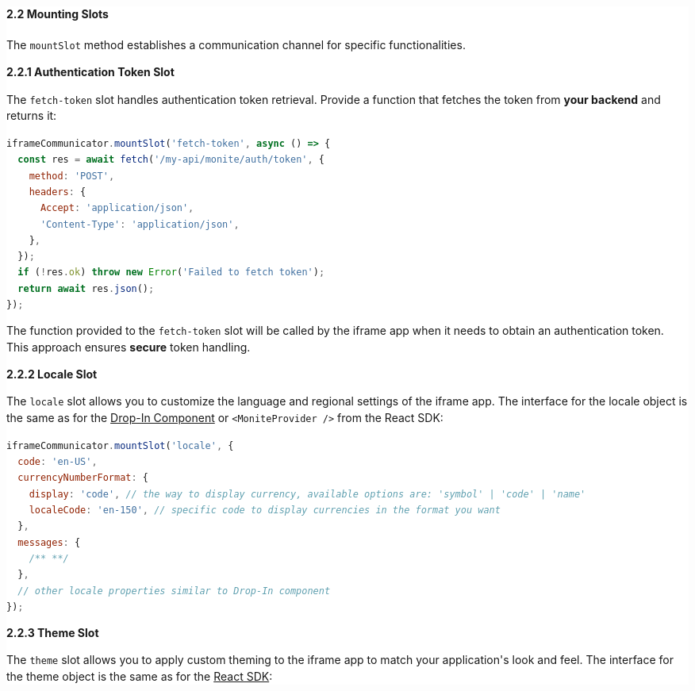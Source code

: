 #### 2.2 Mounting Slots

The `mountSlot` method establishes a communication channel for specific functionalities.

**2.2.1 Authentication Token Slot**

The `fetch-token` slot handles authentication token retrieval. Provide a function that fetches the token from **your
backend** and returns it:

```javascript
iframeCommunicator.mountSlot('fetch-token', async () => {
  const res = await fetch('/my-api/monite/auth/token', {
    method: 'POST',
    headers: {
      Accept: 'application/json',
      'Content-Type': 'application/json',
    },
  });
  if (!res.ok) throw new Error('Failed to fetch token');
  return await res.json();
});
```

The function provided to the `fetch-token` slot will be called by the iframe app when it needs to obtain an
authentication token. This approach ensures **secure** token handling.

**2.2.2 Locale Slot**

The `locale` slot allows you to customize the language and regional settings of the iframe app. The interface for the
locale object is the same as for the [Drop-In Component](https://docs.monite.com/docs/drop-in-localization)
or `<MoniteProvider />` from the React SDK:

```javascript
iframeCommunicator.mountSlot('locale', {
  code: 'en-US',
  currencyNumberFormat: {
    display: 'code', // the way to display currency, available options are: 'symbol' | 'code' | 'name'
    localeCode: 'en-150', // specific code to display currencies in the format you want
  },
  messages: {
    /** **/
  },
  // other locale properties similar to Drop-In component
});
```

**2.2.3 Theme Slot**

The `theme` slot allows you to apply custom theming to the iframe app to match your application's look and feel. The
interface for the theme object is the same as for
the [React SDK](https://docs.monite.com/docs/theming-and-customization):

